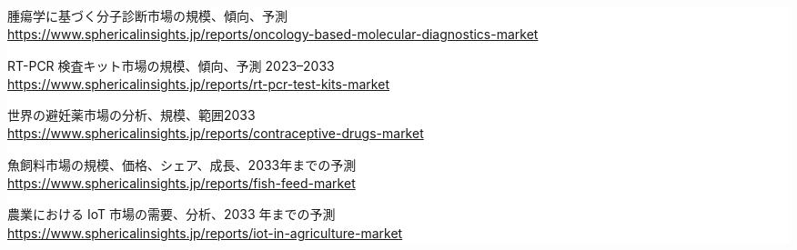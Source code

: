 <p id="c38b" class="pw-post-body-paragraph la lb fq lc b ld le lf lg lh li lj lk ll lm ln lo lp lq lr ls lt lu lv lw lx fj bk" data-selectable-paragraph="">腫瘍学に基づく分子診断市場の規模、傾向、予測<br /><a class="af oo" href="https://www.sphericalinsights.jp/reports/oncology-based-molecular-diagnostics-market" target="_blank" rel="noopener ugc nofollow">https://www.sphericalinsights.jp/reports/oncology-based-molecular-diagnostics-market</a></p>
<p id="4b33" class="pw-post-body-paragraph la lb fq lc b ld le lf lg lh li lj lk ll lm ln lo lp lq lr ls lt lu lv lw lx fj bk" data-selectable-paragraph="">RT-PCR 検査キット市場の規模、傾向、予測 2023&ndash;2033<br /><a class="af oo" href="https://www.sphericalinsights.jp/reports/rt-pcr-test-kits-market" target="_blank" rel="noopener ugc nofollow">https://www.sphericalinsights.jp/reports/rt-pcr-test-kits-market</a></p>
<p id="4311" class="pw-post-body-paragraph la lb fq lc b ld le lf lg lh li lj lk ll lm ln lo lp lq lr ls lt lu lv lw lx fj bk" data-selectable-paragraph="">世界の避妊薬市場の分析、規模、範囲2033<br /><a class="af oo" href="https://www.sphericalinsights.jp/reports/contraceptive-drugs-market" target="_blank" rel="noopener ugc nofollow">https://www.sphericalinsights.jp/reports/contraceptive-drugs-market</a></p>
<p id="d173" class="pw-post-body-paragraph la lb fq lc b ld le lf lg lh li lj lk ll lm ln lo lp lq lr ls lt lu lv lw lx fj bk" data-selectable-paragraph="">魚飼料市場の規模、価格、シェア、成長、2033年までの予測<br /><a class="af oo" href="https://www.sphericalinsights.jp/reports/fish-feed-market" target="_blank" rel="noopener ugc nofollow">https://www.sphericalinsights.jp/reports/fish-feed-market</a></p>
<p id="682a" class="pw-post-body-paragraph la lb fq lc b ld le lf lg lh li lj lk ll lm ln lo lp lq lr ls lt lu lv lw lx fj bk" data-selectable-paragraph="">農業における IoT 市場の需要、分析、2033 年までの予測<br /><a class="af oo" href="https://www.sphericalinsights.jp/reports/iot-in-agriculture-market" target="_blank" rel="noopener ugc nofollow">https://www.sphericalinsights.jp/reports/iot-in-agriculture-market</a></p>

